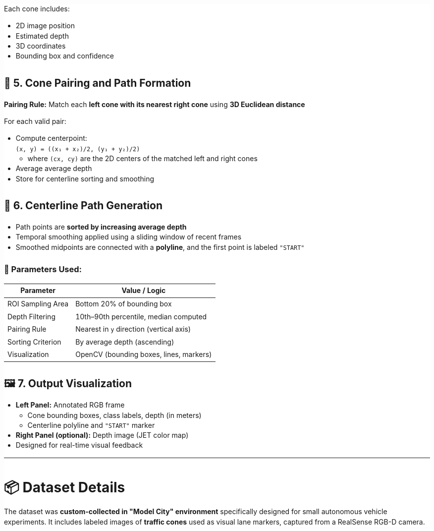 Each cone includes:
- 2D image position  
- Estimated depth  
- 3D coordinates  
- Bounding box and confidence

## 🧮 5. Cone Pairing and Path Formation

**Pairing Rule:** Match each **left cone with its nearest right cone** using **3D Euclidean distance**

For each valid pair:
- Compute centerpoint:  
  `(x, y) = ((x₁ + x₂)/2, (y₁ + y₂)/2)` 
   - where `(cx, cy)` are the 2D centers of the matched left and right cones 
- Average average depth
- Store for centerline sorting and smoothing

## 📏 6. Centerline Path Generation

- Path points are **sorted by increasing average depth**  
- Temporal smoothing applied using a sliding window of recent frames  
- Smoothed midpoints are connected with a **polyline**, and the first point is labeled `"START"`

### 🔧 Parameters Used:

| Parameter             | Value / Logic                            |
|----------------------|------------------------------------------|
| ROI Sampling Area     | Bottom 20% of bounding box               |
| Depth Filtering       | 10th–90th percentile, median computed    |
| Pairing Rule          | Nearest in `y` direction (vertical axis) |
| Sorting Criterion     | By average depth (ascending)             |
| Visualization         | OpenCV (bounding boxes, lines, markers)  |

## 🖼️ 7. Output Visualization

- **Left Panel:** Annotated RGB frame  
  - Cone bounding boxes, class labels, depth (in meters)  
  - Centerline polyline and `"START"` marker  
- **Right Panel (optional):** Depth image (JET color map)  
- Designed for real-time visual feedback

---

# 📦 Dataset Details

The dataset was **custom-collected in "Model City" environment** specifically designed for small autonomous vehicle experiments. It includes labeled images of **traffic cones** used as visual lane markers, captured from a RealSense RGB-D camera.
